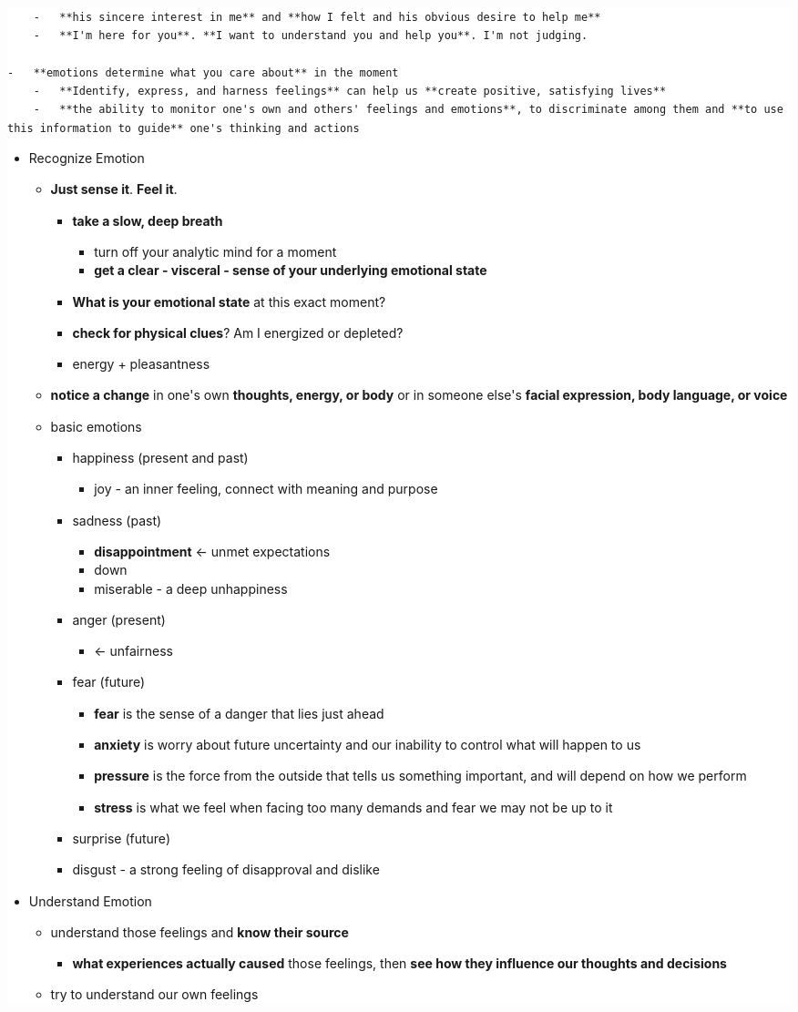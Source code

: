         -   **his sincere interest in me** and **how I felt and his obvious desire to help me**
        -   **I'm here for you**. **I want to understand you and help you**. I'm not judging.

    -   **emotions determine what you care about** in the moment
        -   **Identify, express, and harness feelings** can help us **create positive, satisfying lives**
        -   **the ability to monitor one's own and others' feelings and emotions**, to discriminate among them and **to use this information to guide** one's thinking and actions

-   Recognize Emotion

    -   **Just sense it**. **Feel it**.

        -   **take a slow, deep breath**

            -   turn off your analytic mind for a moment
            -   **get a clear - visceral - sense of your underlying emotional state**

        -   **What is your emotional state** at this exact moment?
        -   **check for physical clues**? Am I energized or depleted?
        -   energy + pleasantness

    -   **notice a change** in one's own **thoughts, energy, or body** or in someone else's **facial expression, body language, or voice**

    -   basic emotions

        -   happiness (present and past)

            -   joy - an inner feeling, connect with meaning and purpose

        -   sadness (past)

            -   **disappointment** <- unmet expectations
            -   down
            -   miserable - a deep unhappiness

        -   anger (present)
            -   <- unfairness
        -   fear (future)

            -   **fear** is the sense of a danger that lies just ahead
            -   **anxiety** is worry about future uncertainty and our inability to control what will happen to us

            -   **pressure** is the force from the outside that tells us something important, and will depend on how we perform
            -   **stress** is what we feel when facing too many demands and fear we may not be up to it

        -   surprise (future)

        -   disgust - a strong feeling of disapproval and dislike

-   Understand Emotion

    -   understand those feelings and **know their source**

        -   **what experiences actually caused** those feelings, then **see how they influence our thoughts and decisions**

    -   try to understand our own feelings

